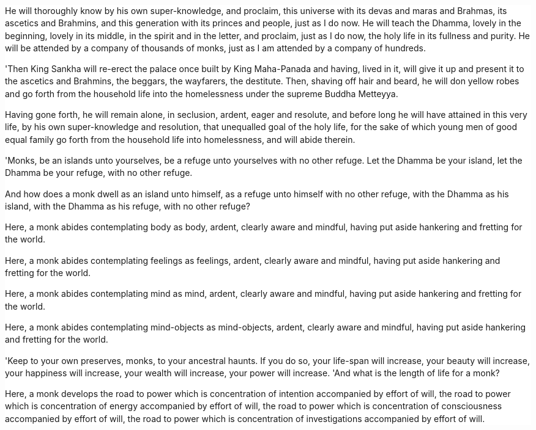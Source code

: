 He will thoroughly know by his own super-knowledge,
and proclaim, this universe with its devas and maras and Brahmas, its ascetics and Brahmins,
and this generation with its princes and people, just as I do now.
He will teach the Dhamma,
lovely in the beginning,
lovely in its middle, in the spirit and in the letter,
and proclaim, just as I do now, the holy life in its fullness and purity.
He will be attended by a company of thousands of monks,
just as I am attended by a company of hundreds.

'Then King Sankha will re-erect the palace once built by King Maha-Panada and having,
lived in it, will give it up and present it to the ascetics and Brahmins,
the beggars, the wayfarers, the destitute.
Then, shaving off hair and beard, he will don yellow robes and
go forth from the household life into the homelessness under the supreme Buddha Metteyya.

Having gone forth,
he will remain alone, in seclusion, ardent, eager and resolute,
and before long he will have attained in this very life,
by his own super-knowledge and resolution, that unequalled goal of the holy life,
for the sake of which young men of good equal family
go forth from the household life into homelessness, and will abide therein.

'Monks, be an islands unto yourselves,
be a refuge unto yourselves with no other refuge.
Let the Dhamma be your island,
let the Dhamma be your refuge, with no other refuge.

And how does a monk dwell as an island unto himself,
as a refuge unto himself with no other refuge,
with the Dhamma as his island,
with the Dhamma as his refuge,
with no other refuge?

Here, a monk abides contemplating body as body,
ardent, clearly aware and mindful, having put aside hankering and fretting for the world.

Here, a monk abides contemplating feelings as feelings,
ardent, clearly aware and mindful, having put aside hankering and fretting for the world.

Here, a monk abides contemplating mind as mind,
ardent, clearly aware and mindful, having put aside hankering and fretting for the world.

Here, a monk abides contemplating mind-objects as mind-objects,
ardent, clearly aware and mindful, having put aside hankering and fretting for the world.

'Keep to your own preserves, monks, to your ancestral haunts.
If you do so, your life-span will increase, your beauty will increase,
your happiness will increase, your wealth will increase, your power will increase.
'And what is the length of life for a monk?

Here, a monk develops
the road to power which is concentration of intention accompanied by effort of will,
the road to power which is concentration of energy accompanied by effort of will,
the road to power which is concentration of consciousness accompanied by effort of will,
the road to power which is concentration of investigations accompanied by effort of will.
